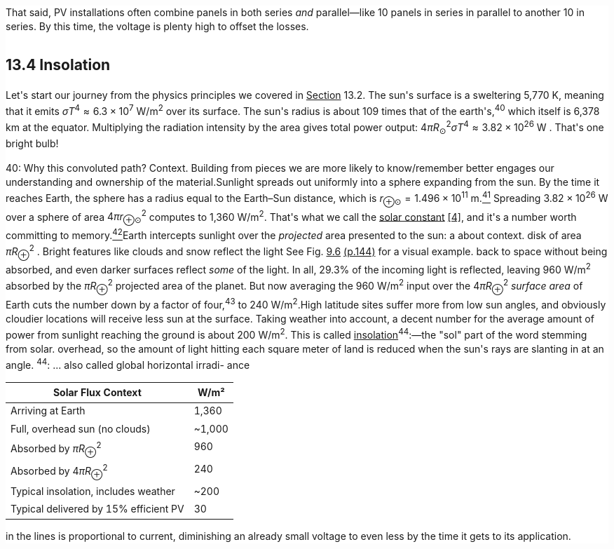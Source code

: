 That said, PV installations often combine panels in both series *and* parallel—like 10 panels in series in parallel to another 10 in series. By this time, the voltage is plenty high to offset the losses.

## <span id="page-225-0"></span>**13.4 Insolation**

Let's start our journey from the physics principles we covered in [Section](#page-218-0) 13.2. The sun's surface is a sweltering 5,770 K, meaning that it emits  $\sigma T^4 \approx 6.3 \times 10^7 \text{ W/m}^2$  over its surface. The sun's radius is about 109 times that of the earth's,<sup>40</sup> which itself is 6,378 km at the equator. Multiplying the radiation intensity by the area gives total power output:  $4\pi R_{\odot}^2 \sigma T^4 \approx 3.82 \times 10^{26} \text{ W}$ . That's one bright bulb!
  
40: Why this convoluted path? Context. Building from pieces we are more likely to know/remember better engages our understanding and ownership of the material.Sunlight spreads out uniformly into a sphere expanding from the sun. By the time it reaches Earth, the sphere has a radius equal to the Earth–Sun distance, which is  $r_{\oplus\odot} = 1.496 \times 10^{11}$  m.[<sup>41</sup>](#page-431-0) Spreading  $3.82 \times 10^{26}$  W over a sphere of area  $4\pi r_{\oplus\odot}^2$  computes to 1,360 W/m<sup>2</sup>. That's what we call the [solar constant](#page-455-3) [\[4\]](#page-431-0), and it's a number worth committing to memory.[<sup>42</sup>](#page-431-0)Earth intercepts sunlight over the *projected* area presented to the sun: a about context. disk of area  $\pi R_{\oplus}^2$ . Bright features like clouds and snow reflect the light See Fig. [9.6](#page-163-0) [\(p.144\)](#page-163-0) for a visual example. back to space without being absorbed, and even darker surfaces reflect *some* of the light. In all, 29.3% of the incoming light is reflected, leaving 960 W/m<sup>2</sup> absorbed by the  $\pi R_{\oplus}^2$  projected area of the planet. But now averaging the 960 W/m<sup>2</sup> input over the  $4\pi R_{\oplus}^2$  *surface area* of Earth cuts the number down by a factor of four,<sup>43</sup> to 240 W/m<sup>2</sup>.High latitude sites suffer more from low sun angles, and obviously cloudier locations will receive less sun at the surface. Taking weather into account, a decent number for the average amount of power from sunlight reaching the ground is about 200 W/m<sup>2</sup>. This is called [insolation](#page-450-1)<sup>44</sup>:—the "sol" part of the word stemming from solar.
overhead, so the amount of light hitting each
square meter of land is reduced when the
sun's rays are slanting in at an angle.
<sup>44</sup>: ... also called global horizontal irradi-
ance<span id="page-225-1"></span>

| Solar Flux Context                    | W/m²   |
|---------------------------------------|--------|
| Arriving at Earth                     | 1,360  |
| Full, overhead sun (no clouds)        | ~1,000 |
| Absorbed by $\pi R_{\oplus}^2$        | 960    |
| Absorbed by $4\pi R_{\oplus}^2$       | 240    |
| Typical insolation, includes weather  | ~200   |
| Typical delivered by 15% efficient PV | 30     |

in the lines is proportional to current, diminishing an already small voltage to even less by the time it gets to its application.
